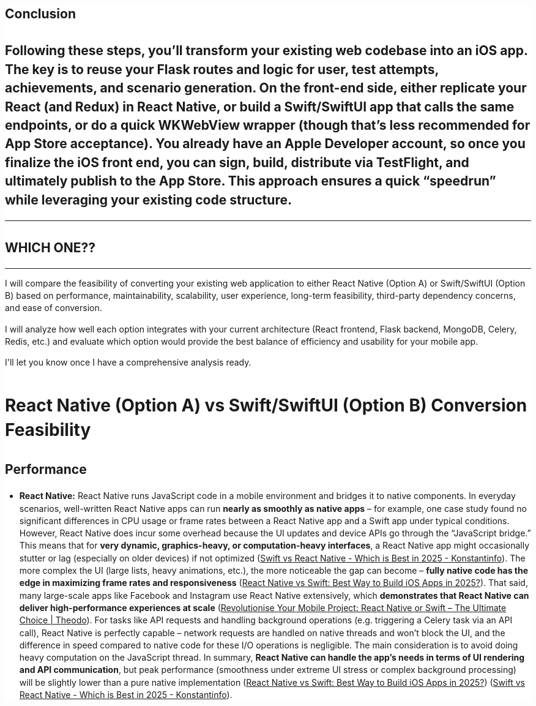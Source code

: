 ## **Conclusion**
Following these steps, you’ll transform your existing web codebase into an iOS app. The key is to **reuse** your Flask routes and logic for user, test attempts, achievements, and scenario generation. On the front-end side, **either replicate** your React (and Redux) in React Native, or build a **Swift/SwiftUI** app that calls the same endpoints, or do a **quick WKWebView** wrapper (though that’s less recommended for App Store acceptance). You already have an Apple Developer account, so once you finalize the iOS front end, you can sign, build, distribute via TestFlight, and ultimately publish to the App Store. This approach ensures a quick “speedrun” while leveraging your existing code structure.
----
----
WHICH ONE??
----
----

I will compare the feasibility of converting your existing web application to either React Native (Option A) or Swift/SwiftUI (Option B) based on performance, maintainability, scalability, user experience, long-term feasibility, third-party dependency concerns, and ease of conversion.

I will analyze how well each option integrates with your current architecture (React frontend, Flask backend, MongoDB, Celery, Redis, etc.) and evaluate which option would provide the best balance of efficiency and usability for your mobile app.

I'll let you know once I have a comprehensive analysis ready.

# React Native (Option A) vs Swift/SwiftUI (Option B) Conversion Feasibility

## Performance 
- **React Native:** React Native runs JavaScript code in a mobile environment and bridges it to native components. In everyday scenarios, well-written React Native apps can run **nearly as smoothly as native apps** – for example, one case study found no significant differences in CPU usage or frame rates between a React Native app and a Swift app under typical conditions. However, React Native does incur some overhead because the UI updates and device APIs go through the “JavaScript bridge.” This means that for **very dynamic, graphics-heavy, or computation-heavy interfaces**, a React Native app might occasionally stutter or lag (especially on older devices) if not optimized ([Swift vs React Native - Which is Best in 2025 - Konstantinfo](https://www.konstantinfo.com/blog/swift-vs-react-native/#:~:text=Native%20Swift%20apps%20execute%20quicker,even%20with%20complicated%20user%20interfaces)). The more complex the UI (large lists, heavy animations, etc.), the more noticeable the gap can become – **fully native code has the edge in maximizing frame rates and responsiveness** ([React Native vs Swift: Best Way to Build iOS Apps in 2025?](https://www.mobiloud.com/blog/react-native-vs-swift#:~:text=If%20you%E2%80%99re%20looking%20for%20fast%2C,Swift%20is%20definitely%20the%20winner)). That said, many large-scale apps like Facebook and Instagram use React Native extensively, which **demonstrates that React Native can deliver high-performance experiences at scale** ([Revolutionise Your Mobile Project: React Native or Swift – The Ultimate Choice | Theodo](https://blog.theodo.com/2023/09/reactnative-vs-swiftui/#:~:text=React%20Native%2C%20while%20not%20native%2C,speed%20loading%20and%20performance)). For tasks like API requests and handling background operations (e.g. triggering a Celery task via an API call), React Native is perfectly capable – network requests are handled on native threads and won’t block the UI, and the difference in speed compared to native code for these I/O operations is negligible. The main consideration is to avoid doing heavy computation on the JavaScript thread. In summary, **React Native can handle the app’s needs in terms of UI rendering and API communication**, but peak performance (smoothness under extreme UI stress or complex background processing) will be slightly lower than a pure native implementation ([React Native vs Swift: Best Way to Build iOS Apps in 2025?](https://www.mobiloud.com/blog/react-native-vs-swift#:~:text=If%20you%E2%80%99re%20looking%20for%20fast%2C,Swift%20is%20definitely%20the%20winner)) ([Swift vs React Native - Which is Best in 2025 - Konstantinfo](https://www.konstantinfo.com/blog/swift-vs-react-native/#:~:text=Native%20Swift%20apps%20execute%20quicker,even%20with%20complicated%20user%20interfaces)).
